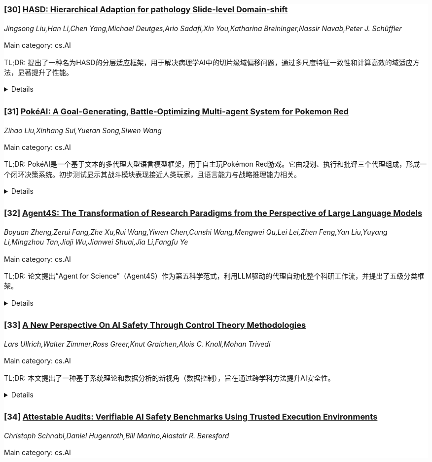 ### [30] [HASD: Hierarchical Adaption for pathology Slide-level Domain-shift](https://arxiv.org/abs/2506.23673)
*Jingsong Liu,Han Li,Chen Yang,Michael Deutges,Ario Sadafi,Xin You,Katharina Breininger,Nassir Navab,Peter J. Schüffler*

Main category: cs.AI

TL;DR: 提出了一种名为HASD的分层适应框架，用于解决病理学AI中的切片级域偏移问题，通过多尺度特征一致性和计算高效的域适应方法，显著提升了性能。


<details><summary>Details</summary></details>


### [31] [PokéAI: A Goal-Generating, Battle-Optimizing Multi-agent System for Pokemon Red](https://arxiv.org/abs/2506.23689)
*Zihao Liu,Xinhang Sui,Yueran Song,Siwen Wang*

Main category: cs.AI

TL;DR: PokéAI是一个基于文本的多代理大型语言模型框架，用于自主玩Pokémon Red游戏。它由规划、执行和批评三个代理组成，形成一个闭环决策系统。初步测试显示其战斗模块表现接近人类玩家，且语言能力与战略推理能力相关。


<details><summary>Details</summary></details>


### [32] [Agent4S: The Transformation of Research Paradigms from the Perspective of Large Language Models](https://arxiv.org/abs/2506.23692)
*Boyuan Zheng,Zerui Fang,Zhe Xu,Rui Wang,Yiwen Chen,Cunshi Wang,Mengwei Qu,Lei Lei,Zhen Feng,Yan Liu,Yuyang Li,Mingzhou Tan,Jiaji Wu,Jianwei Shuai,Jia Li,Fangfu Ye*

Main category: cs.AI

TL;DR: 论文提出“Agent for Science”（Agent4S）作为第五科学范式，利用LLM驱动的代理自动化整个科研工作流，并提出了五级分类框架。


<details><summary>Details</summary></details>


### [33] [A New Perspective On AI Safety Through Control Theory Methodologies](https://arxiv.org/abs/2506.23703)
*Lars Ullrich,Walter Zimmer,Ross Greer,Knut Graichen,Alois C. Knoll,Mohan Trivedi*

Main category: cs.AI

TL;DR: 本文提出了一种基于系统理论和数据分析的新视角（数据控制），旨在通过跨学科方法提升AI安全性。


<details><summary>Details</summary></details>


### [34] [Attestable Audits: Verifiable AI Safety Benchmarks Using Trusted Execution Environments](https://arxiv.org/abs/2506.23706)
*Christoph Schnabl,Daniel Hugenroth,Bill Marino,Alastair R. Beresford*

Main category: cs.AI
